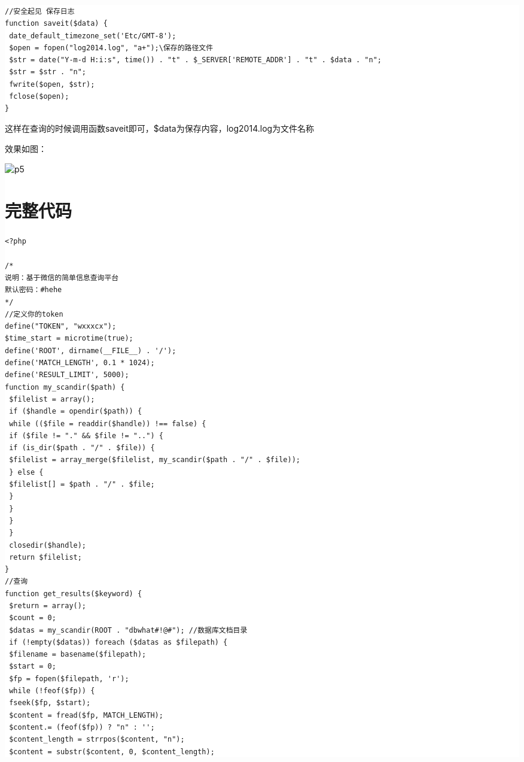     //安全起见 保存日志
    function saveit($data) {
     date_default_timezone_set('Etc/GMT-8');
     $open = fopen("log2014.log", "a+");\保存的路径文件
     $str = date("Y-m-d H:i:s", time()) . "t" . $_SERVER['REMOTE_ADDR'] . "t" . $data . "n";
     $str = $str . "n";
     fwrite($open, $str);
     fclose($open);
    }


这样在查询的时候调用函数saveit即可，$data为保存内容，log2014.log为文件名称

效果如图：

![p5](http://www.yfgeek.com/wp-content/uploads/2014/08/p5.jpg)


# 完整代码



    
    <?php
    
    /*
    说明：基于微信的简单信息查询平台
    默认密码：#hehe
    */
    //定义你的token
    define("TOKEN", "wxxxcx");
    $time_start = microtime(true);
    define('ROOT', dirname(__FILE__) . '/');
    define('MATCH_LENGTH', 0.1 * 1024); 
    define('RESULT_LIMIT', 5000);
    function my_scandir($path) { 
     $filelist = array();
     if ($handle = opendir($path)) {
     while (($file = readdir($handle)) !== false) {
     if ($file != "." && $file != "..") {
     if (is_dir($path . "/" . $file)) {
     $filelist = array_merge($filelist, my_scandir($path . "/" . $file));
     } else {
     $filelist[] = $path . "/" . $file;
     }
     }
     }
     }
     closedir($handle);
     return $filelist;
    }
    //查询
    function get_results($keyword) {
     $return = array();
     $count = 0;
     $datas = my_scandir(ROOT . "dbwhat#!@#"); //数据库文档目录
     if (!empty($datas)) foreach ($datas as $filepath) {
     $filename = basename($filepath);
     $start = 0;
     $fp = fopen($filepath, 'r');
     while (!feof($fp)) {
     fseek($fp, $start);
     $content = fread($fp, MATCH_LENGTH);
     $content.= (feof($fp)) ? "n" : '';
     $content_length = strrpos($content, "n");
     $content = substr($content, 0, $content_length);